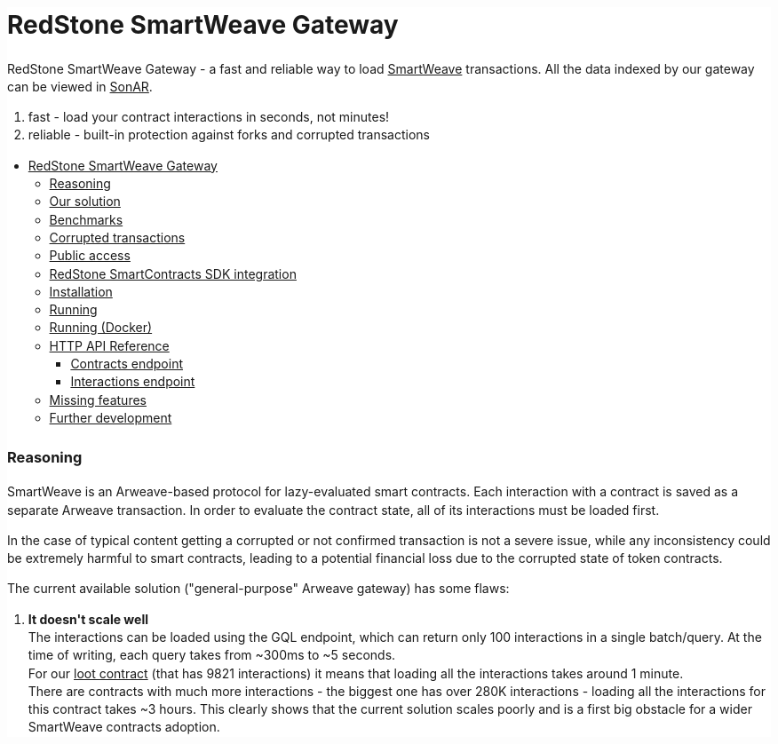 # RedStone SmartWeave Gateway

RedStone SmartWeave Gateway - a fast and reliable way to
load [SmartWeave](https://github.com/redstone-finance/redstone-smartcontracts) transactions.
All the data indexed by our gateway can be viewed in [SonAR](https://sonar.redstone.tools/#/app/contracts).

1. fast - load your contract interactions in seconds, not minutes!
2. reliable - built-in protection against forks and corrupted transactions

- [RedStone SmartWeave Gateway](#redstone-smartweave-gateway)
  - [Reasoning](#reasoning)
  - [Our solution](#our-solution)
  - [Benchmarks](#benchmarks)
  - [Corrupted transactions](#corrupted-transactions)
  - [Public access](#public-access)
  - [RedStone SmartContracts SDK integration](#redstone-smart-contracts-sdk-integration)
  - [Installation](#installation)
  - [Running](#running)
  - [Running (Docker)](#running--docker-)
  - [HTTP API Reference](#http-api-reference)
    - [Contracts endpoint](#contracts-endpoint)
    - [Interactions endpoint](#interactions-endpoint)
  - [Missing features](#missing-features)
  - [Further development](#further-development)

### Reasoning

SmartWeave is an Arweave-based protocol for lazy-evaluated smart contracts. Each interaction with a contract is saved as
a separate Arweave transaction. In order to evaluate the contract state, all of its interactions must be loaded first.

In the case of typical content getting a corrupted or not confirmed transaction is not a severe issue, while any
inconsistency could be extremely harmful to smart contracts, leading to a potential financial loss due to the corrupted
state of token contracts.

The current available solution ("general-purpose" Arweave gateway) has some flaws:

1. **It doesn't scale well**  
   The interactions can be loaded using the GQL endpoint, which can return only 100 interactions in a single
   batch/query. At the time of writing, each query takes from ~300ms to ~5 seconds.  
   For our [loot contract](https://github.com/redstone-finance/smartweave-loot) (that has 9821 interactions) it means
   that loading all the interactions takes around 1 minute.  
   There are contracts with much more interactions - the biggest one has over 280K interactions - loading all the
   interactions for this contract takes ~3 hours. This clearly shows that the current solution scales poorly and is a
   first big obstacle for a wider SmartWeave contracts adoption.
